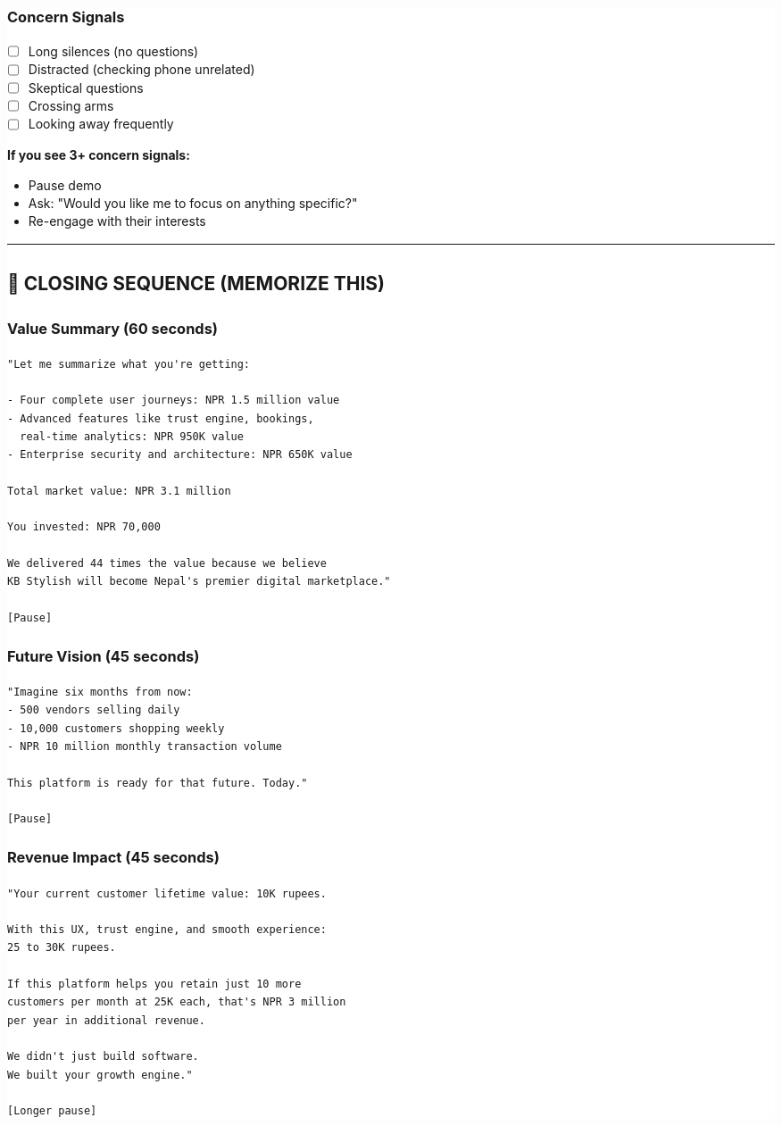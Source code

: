 ### Concern Signals
- [ ] Long silences (no questions)
- [ ] Distracted (checking phone unrelated)
- [ ] Skeptical questions
- [ ] Crossing arms
- [ ] Looking away frequently

**If you see 3+ concern signals:**
- Pause demo
- Ask: "Would you like me to focus on anything specific?"
- Re-engage with their interests

---

## 🎁 CLOSING SEQUENCE (MEMORIZE THIS)

### Value Summary (60 seconds)
```
"Let me summarize what you're getting:

- Four complete user journeys: NPR 1.5 million value
- Advanced features like trust engine, bookings, 
  real-time analytics: NPR 950K value
- Enterprise security and architecture: NPR 650K value

Total market value: NPR 3.1 million

You invested: NPR 70,000

We delivered 44 times the value because we believe 
KB Stylish will become Nepal's premier digital marketplace."

[Pause]
```

### Future Vision (45 seconds)
```
"Imagine six months from now:
- 500 vendors selling daily
- 10,000 customers shopping weekly  
- NPR 10 million monthly transaction volume

This platform is ready for that future. Today."

[Pause]
```

### Revenue Impact (45 seconds)
```
"Your current customer lifetime value: 10K rupees.

With this UX, trust engine, and smooth experience: 
25 to 30K rupees.

If this platform helps you retain just 10 more 
customers per month at 25K each, that's NPR 3 million 
per year in additional revenue.

We didn't just build software.
We built your growth engine."

[Longer pause]
```
